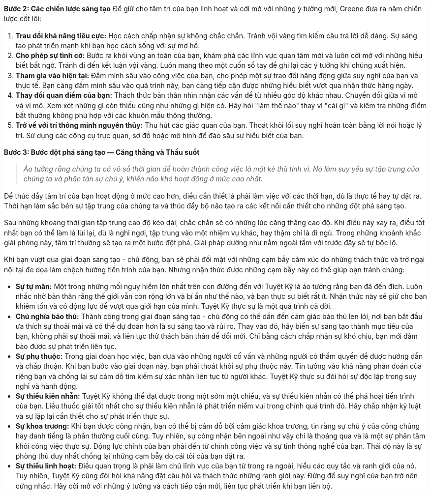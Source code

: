 **Bước 2: Các chiến lược sáng tạo**
Để giữ cho tâm trí của bạn linh hoạt và cởi mở với những ý tưởng mới, Greene đưa ra năm chiến lược cốt lõi:

1.  **Trau dồi khả năng tiêu cực:** Học cách chấp nhận sự không chắc chắn. Tránh vội vàng tìm kiếm câu trả lời dễ dàng. Sự sáng tạo phát triển mạnh khi bạn học cách sống với sự mơ hồ.
2.  **Cho phép sự tình cờ:** Bước ra khỏi vùng an toàn của bạn, khám phá các lĩnh vực quan tâm mới và luôn cởi mở với những hiểu biết bất ngờ. Tránh đi đến kết luận vội vàng. Luôn mang theo một cuốn sổ tay để ghi lại các ý tưởng khi chúng xuất hiện.
3.  **Tham gia vào hiện tại:** Đắm mình sâu vào công việc của bạn, cho phép một sự trao đổi năng động giữa suy nghĩ của bạn và thực tế. Bạn càng đắm mình sâu vào quá trình này, bạn càng tiếp cận được những hiểu biết vượt qua nhận thức hàng ngày.
4.  **Thay đổi quan điểm của bạn:** Thách thức bản thân nhìn nhận các vấn đề từ nhiều góc độ khác nhau. Chuyển đổi giữa vĩ mô và vi mô. Xem xét những gì còn thiếu cũng như những gì hiện có. Hãy hỏi "làm thế nào" thay vì "cái gì" và kiểm tra những điểm bất thường không phù hợp với các khuôn mẫu thông thường.
5.  **Trở về với trí thông minh nguyên thủy:** Thu hút các giác quan của bạn. Thoát khỏi lối suy nghĩ hoàn toàn bằng lời nói hoặc lý trí. Sử dụng các công cụ trực quan, sơ đồ hoặc mô hình để đào sâu sự hiểu biết của bạn.

**Bước 3: Bước đột phá sáng tạo — Căng thẳng và Thấu suốt**

> _Ảo tưởng rằng chúng ta có vô số thời gian để hoàn thành công việc là một kẻ thù tinh vi. Nó làm suy yếu sự tập trung của chúng ta và phân tán sự chú ý, khiến não khó hoạt động ở mức cao nhất._

Để thúc đẩy tâm trí của bạn hoạt động ở mức cao hơn, điều cần thiết là phải làm việc với các thời hạn, dù là thực tế hay tự đặt ra. Thời hạn làm sắc bén sự tập trung của chúng ta và thúc đẩy bộ não tạo ra các kết nối cần thiết cho những đột phá sáng tạo.

Sau những khoảng thời gian tập trung cao độ kéo dài, chắc chắn sẽ có những lúc căng thẳng cao độ. Khi điều này xảy ra, điều tốt nhất bạn có thể làm là lùi lại, dù là nghỉ ngơi, tập trung vào một nhiệm vụ khác, hay thậm chí là đi ngủ. Trong những khoảnh khắc giải phóng này, tâm trí thường sẽ tạo ra một bước đột phá. Giải pháp dường như nằm ngoài tầm với trước đây sẽ tự bộc lộ.

Khi bạn vượt qua giai đoạn sáng tạo - chủ động, bạn sẽ phải đối mặt với những cạm bẫy cảm xúc do những thách thức và trở ngại nội tại đe dọa làm chệch hướng tiến trình của bạn. Nhưng nhận thức được những cạm bẫy này có thể giúp bạn tránh chúng:

- **Sự tự mãn:** Một trong những mối nguy hiểm lớn nhất trên con đường đến với Tuyệt Kỹ là ảo tưởng rằng bạn đã đến đích. Luôn nhắc nhở bản thân rằng thế giới vẫn còn rộng lớn và bí ẩn như thế nào, và bạn thực sự biết rất ít. Nhận thức này sẽ giữ cho bạn khiêm tốn và có động lực để vượt qua giới hạn của mình. Tuyệt Kỹ thực sự là một quá trình cả đời.
- **Chủ nghĩa bảo thủ:** Thành công trong giai đoạn sáng tạo - chủ động có thể dẫn đến cảm giác bảo thủ len lỏi, nơi bạn bắt đầu ưa thích sự thoải mái và có thể dự đoán hơn là sự sáng tạo và rủi ro. Thay vào đó, hãy biến sự sáng tạo thành mục tiêu của bạn, không phải sự thoải mái, và liên tục thử thách bản thân để đổi mới. Chỉ bằng cách chấp nhận sự khó chịu, bạn mới đảm bảo được sự phát triển liên tục.
- **Sự phụ thuộc:** Trong giai đoạn học việc, bạn dựa vào những người cố vấn và những người có thẩm quyền để được hướng dẫn và chấp thuận. Khi bạn bước vào giai đoạn này, bạn phải thoát khỏi sự phụ thuộc này. Tin tưởng vào khả năng phán đoán của riêng bạn và chống lại sự cám dỗ tìm kiếm sự xác nhận liên tục từ người khác. Tuyệt Kỹ thực sự đòi hỏi sự độc lập trong suy nghĩ và hành động.
- **Sự thiếu kiên nhẫn:** Tuyệt Kỹ không thể đạt được trong một sớm một chiều, và sự thiếu kiên nhẫn có thể phá hoại tiến trình của bạn. Liều thuốc giải tốt nhất cho sự thiếu kiên nhẫn là phát triển niềm vui trong chính quá trình đó. Hãy chấp nhận kỷ luật và sự lặp lại cần thiết cho sự phát triển thực sự.
- **Sự khoa trương:** Khi bạn được công nhận, bạn có thể bị cám dỗ bởi cảm giác khoa trương, tin rằng sự chú ý của công chúng hay danh tiếng là phần thưởng cuối cùng. Tuy nhiên, sự công nhận bên ngoài như vậy chỉ là thoáng qua và là một sự phân tâm khỏi công việc thực sự. Động lực chính của bạn phải đến từ chính công việc và sự tinh thông nghề của bạn. Thái độ này là sự phòng thủ duy nhất chống lại những cạm bẫy do cái tôi của bạn đặt ra.
- **Sự thiếu linh hoạt:** Điều quan trọng là phải làm chủ lĩnh vực của bạn từ trong ra ngoài, hiểu các quy tắc và ranh giới của nó. Tuy nhiên, Tuyệt Kỹ cũng đòi hỏi khả năng đặt câu hỏi và thách thức những ranh giới này. Đừng để suy nghĩ của bạn trở nên cứng nhắc. Hãy cởi mở với những ý tưởng và cách tiếp cận mới, liên tục phát triển khi bạn tiến bộ.

